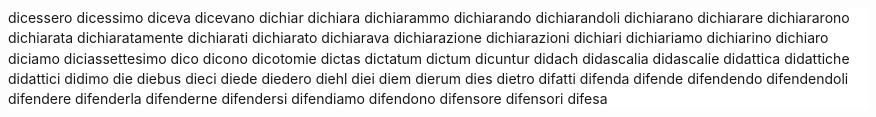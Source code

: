 dicessero
dicessimo
diceva
dicevano
dichiar
dichiara
dichiarammo
dichiarando
dichiarandoli
dichiarano
dichiarare
dichiararono
dichiarata
dichiaratamente
dichiarati
dichiarato
dichiarava
dichiarazione
dichiarazioni
dichiari
dichiariamo
dichiarino
dichiaro
diciamo
diciassettesimo
dico
dicono
dicotomie
dictas
dictatum
dictum
dicuntur
didach
didascalia
didascalie
didattica
didattiche
didattici
didimo
die
diebus
dieci
diede
diedero
diehl
diei
diem
dierum
dies
dietro
difatti
difenda
difende
difendendo
difendendoli
difendere
difenderla
difenderne
difendersi
difendiamo
difendono
difensore
difensori
difesa